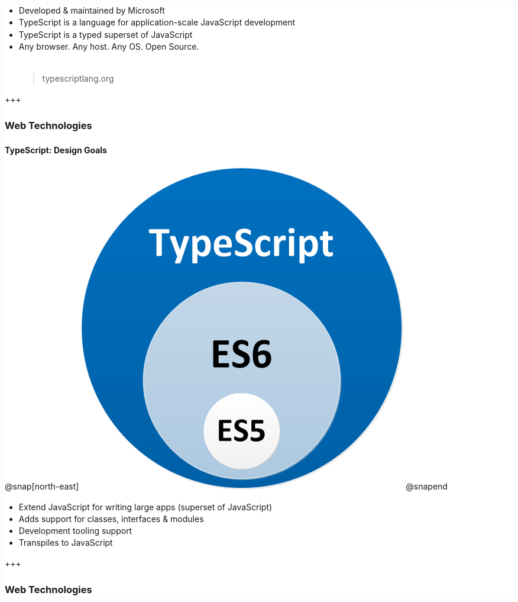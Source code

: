 - Developed & maintained by Microsoft
- TypeScript is a language for application-scale JavaScript development
- TypeScript is a typed superset of JavaScript
- Any browser. Any host. Any OS. Open Source.
  <br><br>
  > typescriptlang.org

+++

### Web Technologies

#### TypeScript: Design Goals

@snap[north-east]
![width=100](assets/typescript.png)
@snapend

- Extend JavaScript for writing large apps (superset of JavaScript)
- Adds support for classes, interfaces & modules
- Development tooling support
- Transpiles to JavaScript

+++

### Web Technologies
